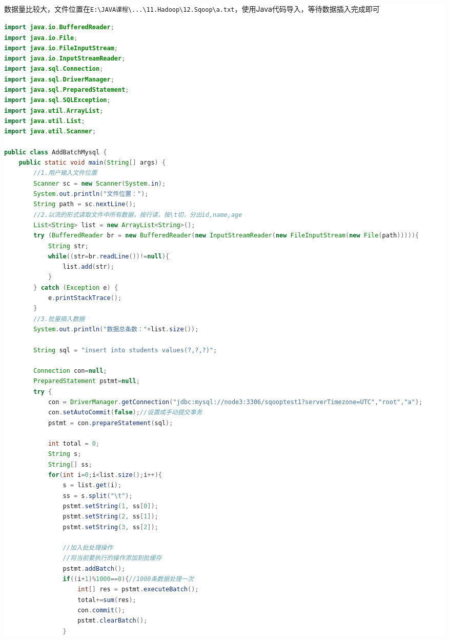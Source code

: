 数据量比较大，文件位置在`E:\JAVA课程\...\11.Hadoop\12.Sqoop\a.txt`，使用Java代码导入，等待数据插入完成即可

```java
import java.io.BufferedReader;
import java.io.File;
import java.io.FileInputStream;
import java.io.InputStreamReader;
import java.sql.Connection;
import java.sql.DriverManager;
import java.sql.PreparedStatement;
import java.sql.SQLException;
import java.util.ArrayList;
import java.util.List;
import java.util.Scanner;

public class AddBatchMysql {
	public static void main(String[] args) {
		//1.用户输入文件位置
		Scanner sc = new Scanner(System.in);
		System.out.println("文件位置：");
		String path = sc.nextLine();
		//2.以流的形式读取文件中所有数据，按行读，按\t切，分出id,name,age
		List<String> list = new ArrayList<String>();
		try (BufferedReader br = new BufferedReader(new InputStreamReader(new FileInputStream(new File(path))))){
			String str;
			while((str=br.readLine())!=null){
				list.add(str);
			}
		} catch (Exception e) {
			e.printStackTrace();
		}
		//3.批量插入数据
		System.out.println("数据总条数："+list.size());
		
		String sql = "insert into students values(?,?,?)";
		
		Connection con=null;
		PreparedStatement pstmt=null;
		try {
			con = DriverManager.getConnection("jdbc:mysql://node3:3306/sqooptest1?serverTimezone=UTC","root","a");
			con.setAutoCommit(false);//设置成手动提交事务
			pstmt = con.prepareStatement(sql);
			
			int total = 0;
			String s;
			String[] ss;
			for(int i=0;i<list.size();i++){
				s = list.get(i);
				ss = s.split("\t");
				pstmt.setString(1, ss[0]);
				pstmt.setString(2, ss[1]);
				pstmt.setString(3, ss[2]);
				
				//加入批处理操作
				//将当前要执行的操作添加到批缓存
				pstmt.addBatch();
				if((i+1)%1000==0){//1000条数据处理一次
					int[] res = pstmt.executeBatch();
					total+=sum(res);
					con.commit();
					pstmt.clearBatch();
				}
```